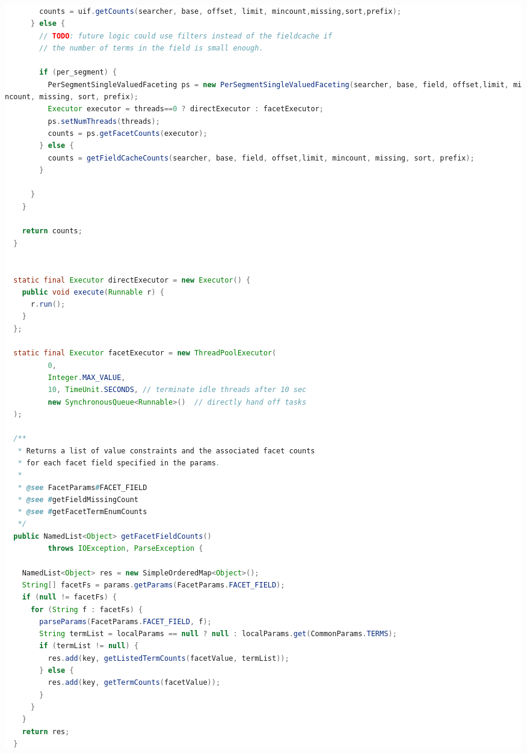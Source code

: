 ```java
        counts = uif.getCounts(searcher, base, offset, limit, mincount,missing,sort,prefix);
      } else {
        // TODO: future logic could use filters instead of the fieldcache if
        // the number of terms in the field is small enough.

        if (per_segment) {
          PerSegmentSingleValuedFaceting ps = new PerSegmentSingleValuedFaceting(searcher, base, field, offset,limit, mincount, missing, sort, prefix);
          Executor executor = threads==0 ? directExecutor : facetExecutor;
          ps.setNumThreads(threads);
          counts = ps.getFacetCounts(executor);
        } else {
          counts = getFieldCacheCounts(searcher, base, field, offset,limit, mincount, missing, sort, prefix);         
        }

      }
    }

    return counts;
  }


  static final Executor directExecutor = new Executor() {
    public void execute(Runnable r) {
      r.run();
    }
  };

  static final Executor facetExecutor = new ThreadPoolExecutor(
          0,
          Integer.MAX_VALUE,
          10, TimeUnit.SECONDS, // terminate idle threads after 10 sec
          new SynchronousQueue<Runnable>()  // directly hand off tasks
  );
  
  /**
   * Returns a list of value constraints and the associated facet counts 
   * for each facet field specified in the params.
   *
   * @see FacetParams#FACET_FIELD
   * @see #getFieldMissingCount
   * @see #getFacetTermEnumCounts
   */
  public NamedList<Object> getFacetFieldCounts()
          throws IOException, ParseException {

    NamedList<Object> res = new SimpleOrderedMap<Object>();
    String[] facetFs = params.getParams(FacetParams.FACET_FIELD);
    if (null != facetFs) {
      for (String f : facetFs) {
        parseParams(FacetParams.FACET_FIELD, f);
        String termList = localParams == null ? null : localParams.get(CommonParams.TERMS);
        if (termList != null) {
          res.add(key, getListedTermCounts(facetValue, termList));
        } else {
          res.add(key, getTermCounts(facetValue));
        }
      }
    }
    return res;
  }

```